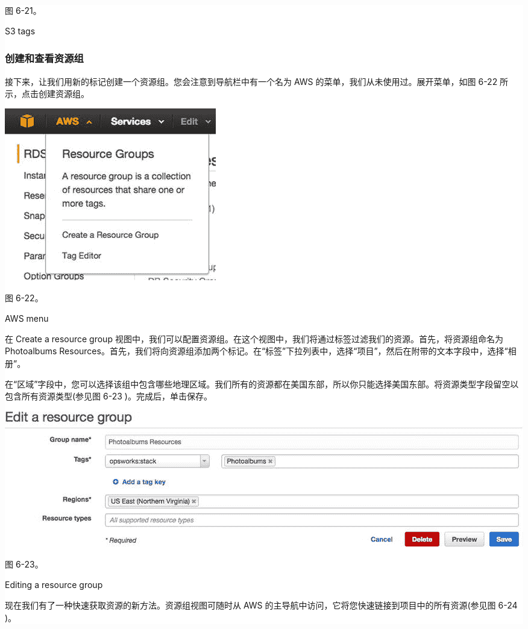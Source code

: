 图 6-21。

S3 tags

### 创建和查看资源组

接下来，让我们用新的标记创建一个资源组。您会注意到导航栏中有一个名为 AWS 的菜单，我们从未使用过。展开菜单，如图 6-22 所示，点击创建资源组。

![A978-1-4842-0653-9_6_Fig22_HTML.jpg](img/A978-1-4842-0653-9_6_Fig22_HTML.jpg)

图 6-22。

AWS menu

在 Create a resource group 视图中，我们可以配置资源组。在这个视图中，我们将通过标签过滤我们的资源。首先，将资源组命名为 Photoalbums Resources。首先，我们将向资源组添加两个标记。在“标签”下拉列表中，选择“项目”，然后在附带的文本字段中，选择“相册”。

在“区域”字段中，您可以选择该组中包含哪些地理区域。我们所有的资源都在美国东部，所以你只能选择美国东部。将资源类型字段留空以包含所有资源类型(参见图 6-23 )。完成后，单击保存。

![A978-1-4842-0653-9_6_Fig23_HTML.jpg](img/A978-1-4842-0653-9_6_Fig23_HTML.jpg)

图 6-23。

Editing a resource group

现在我们有了一种快速获取资源的新方法。资源组视图可随时从 AWS 的主导航中访问，它将您快速链接到项目中的所有资源(参见图 6-24 )。
